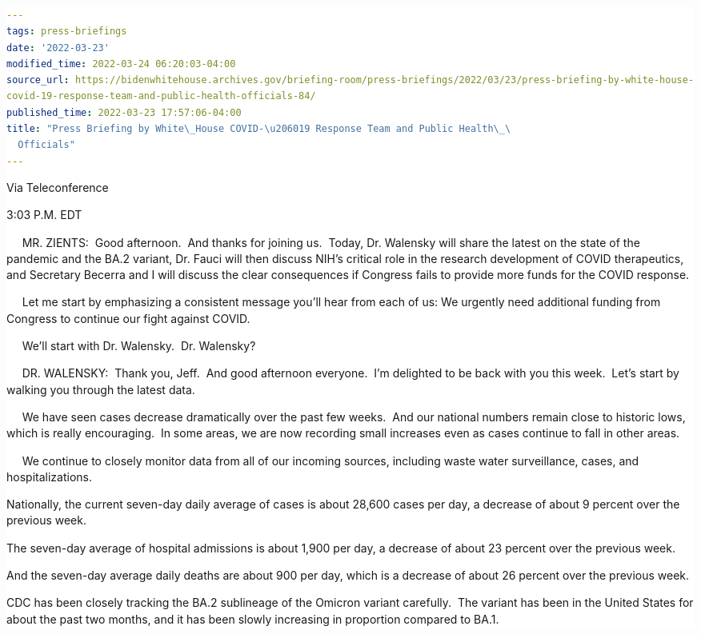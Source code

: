 ```yaml
---
tags: press-briefings
date: '2022-03-23'
modified_time: 2022-03-24 06:20:03-04:00
source_url: https://bidenwhitehouse.archives.gov/briefing-room/press-briefings/2022/03/23/press-briefing-by-white-house-covid-19-response-team-and-public-health-officials-84/
published_time: 2022-03-23 17:57:06-04:00
title: "Press Briefing by White\_House COVID-\u206019 Response Team and Public Health\_\
  Officials"
---
```

 
Via Teleconference

3:03 P.M. EDT  
  
     MR. ZIENTS:  Good afternoon.  And thanks for joining us.  Today,
Dr. Walensky will share the latest on the state of the pandemic and the
BA.2 variant, Dr. Fauci will then discuss NIH’s critical role in the
research development of COVID therapeutics, and Secretary Becerra and I
will discuss the clear consequences if Congress fails to provide more
funds for the COVID response.

     Let me start by emphasizing a consistent message you’ll hear from
each of us: We urgently need additional funding from Congress to
continue our fight against COVID. 

     We’ll start with Dr. Walensky.  Dr. Walensky?

     DR. WALENSKY:  Thank you, Jeff.  And good afternoon everyone.  I’m
delighted to be back with you this week.  Let’s start by walking you
through the latest data.

     We have seen cases decrease dramatically over the past few weeks. 
And our national numbers remain close to historic lows, which is really
encouraging.  In some areas, we are now recording small increases even
as cases continue to fall in other areas.

     We continue to closely monitor data from all of our incoming
sources, including waste water surveillance, cases, and
hospitalizations. 

Nationally, the current seven-day daily average of cases is about 28,600
cases per day, a decrease of about 9 percent over the previous week. 

The seven-day average of hospital admissions is about 1,900 per day, a
decrease of about 23 percent over the previous week. 

And the seven-day average daily deaths are about 900 per day, which is a
decrease of about 26 percent over the previous week. 

CDC has been closely tracking the BA.2 sublineage of the Omicron variant
carefully.  The variant has been in the United States for about the past
two months, and it has been slowly increasing in proportion compared to
BA.1. 

